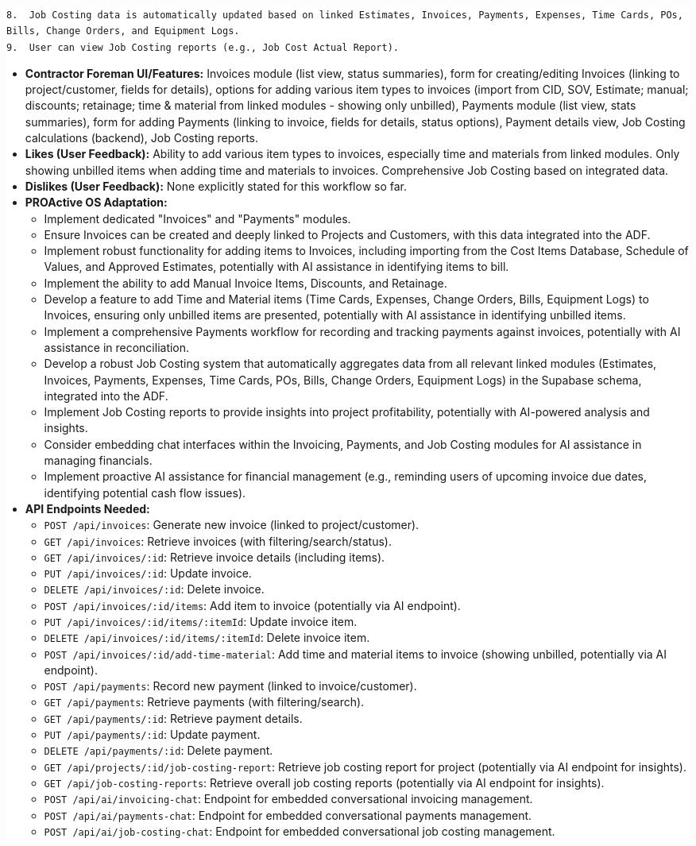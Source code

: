     8.  Job Costing data is automatically updated based on linked Estimates, Invoices, Payments, Expenses, Time Cards, POs, Bills, Change Orders, and Equipment Logs.
    9.  User can view Job Costing reports (e.g., Job Cost Actual Report).
*   **Contractor Foreman UI/Features:** Invoices module (list view, status summaries), form for creating/editing Invoices (linking to project/customer, fields for details), options for adding various item types to invoices (import from CID, SOV, Estimate; manual; discounts; retainage; time & material from linked modules - showing only unbilled), Payments module (list view, stats summaries), form for adding Payments (linking to invoice, fields for details, status options), Payment details view, Job Costing calculations (backend), Job Costing reports.
*   **Likes (User Feedback):** Ability to add various item types to invoices, especially time and materials from linked modules. Only showing unbilled items when adding time and materials to invoices. Comprehensive Job Costing based on integrated data.
*   **Dislikes (User Feedback):** None explicitly stated for this workflow so far.
*   **PROActive OS Adaptation:**
    *   Implement dedicated "Invoices" and "Payments" modules.
    *   Ensure Invoices can be created and deeply linked to Projects and Customers, with this data integrated into the ADF.
    *   Implement robust functionality for adding items to Invoices, including importing from the Cost Items Database, Schedule of Values, and Approved Estimates, potentially with AI assistance in identifying items to bill.
    *   Implement the ability to add Manual Invoice Items, Discounts, and Retainage.
    *   Develop a feature to add Time and Material items (Time Cards, Expenses, Change Orders, Bills, Equipment Logs) to Invoices, ensuring only unbilled items are presented, potentially with AI assistance in identifying unbilled items.
    *   Implement a comprehensive Payments workflow for recording and tracking payments against invoices, potentially with AI assistance in reconciliation.
    *   Develop a robust Job Costing system that automatically aggregates data from all relevant linked modules (Estimates, Invoices, Payments, Expenses, Time Cards, POs, Bills, Change Orders, Equipment Logs) in the Supabase schema, integrated into the ADF.
    *   Implement Job Costing reports to provide insights into project profitability, potentially with AI-powered analysis and insights.
    *   Consider embedding chat interfaces within the Invoicing, Payments, and Job Costing modules for AI assistance in managing financials.
    *   Implement proactive AI assistance for financial management (e.g., reminding users of upcoming invoice due dates, identifying potential cash flow issues).
*   **API Endpoints Needed:**
    *   `POST /api/invoices`: Generate new invoice (linked to project/customer).
    *   `GET /api/invoices`: Retrieve invoices (with filtering/search/status).
    *   `GET /api/invoices/:id`: Retrieve invoice details (including items).
    *   `PUT /api/invoices/:id`: Update invoice.
    *   `DELETE /api/invoices/:id`: Delete invoice.
    *   `POST /api/invoices/:id/items`: Add item to invoice (potentially via AI endpoint).
    *   `PUT /api/invoices/:id/items/:itemId`: Update invoice item.
    *   `DELETE /api/invoices/:id/items/:itemId`: Delete invoice item.
    *   `POST /api/invoices/:id/add-time-material`: Add time and material items to invoice (showing unbilled, potentially via AI endpoint).
    *   `POST /api/payments`: Record new payment (linked to invoice/customer).
    *   `GET /api/payments`: Retrieve payments (with filtering/search).
    *   `GET /api/payments/:id`: Retrieve payment details.
    *   `PUT /api/payments/:id`: Update payment.
    *   `DELETE /api/payments/:id`: Delete payment.
    *   `GET /api/projects/:id/job-costing-report`: Retrieve job costing report for project (potentially via AI endpoint for insights).
    *   `GET /api/job-costing-reports`: Retrieve overall job costing reports (potentially via AI endpoint for insights).
    *   `POST /api/ai/invoicing-chat`: Endpoint for embedded conversational invoicing management.
    *   `POST /api/ai/payments-chat`: Endpoint for embedded conversational payments management.
    *   `POST /api/ai/job-costing-chat`: Endpoint for embedded conversational job costing management.
